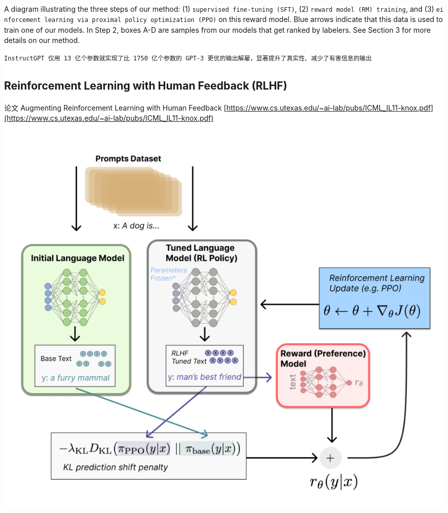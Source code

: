 A diagram illustrating the three steps of our method: (1) `supervised fine-tuning (SFT)`, (2) `reward model (RM) training`, and (3) `einforcement learning via proximal policy optimization (PPO)` on this reward model. Blue arrows indicate that this data is used to train one of our models. In Step 2, boxes A-D are samples from our models that get ranked by labelers. See Section 3 for more details on our method.


    InstructGPT 仅用 13 亿个参数就实现了比 1750 亿个参数的 GPT-3 更优的输出解雇，显著提升了真实性、减少了有害信息的输出

## Reinforcement Learning with Human Feedback (RLHF) 
论文 Augmenting Reinforcement Learning with Human Feedback
[https://www.cs.utexas.edu/~ai-lab/pubs/ICML_IL11-knox.pdf](https://www.cs.utexas.edu/~ai-lab/pubs/ICML_IL11-knox.pdf)

![paste](./image/RLHF.png)
